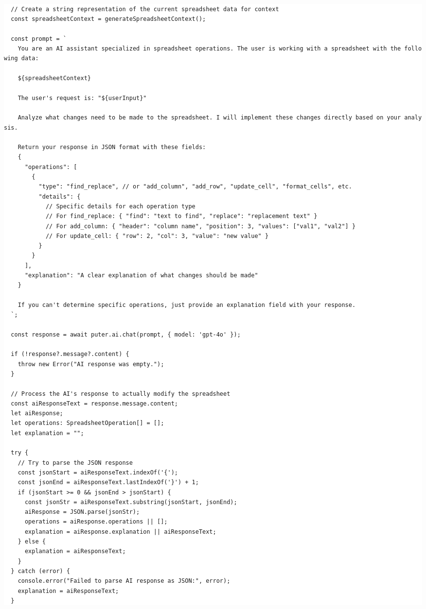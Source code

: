       // Create a string representation of the current spreadsheet data for context
      const spreadsheetContext = generateSpreadsheetContext();
      
      const prompt = `
        You are an AI assistant specialized in spreadsheet operations. The user is working with a spreadsheet with the following data:
        
        ${spreadsheetContext}
        
        The user's request is: "${userInput}"
        
        Analyze what changes need to be made to the spreadsheet. I will implement these changes directly based on your analysis.
        
        Return your response in JSON format with these fields:
        {
          "operations": [
            {
              "type": "find_replace", // or "add_column", "add_row", "update_cell", "format_cells", etc.
              "details": {
                // Specific details for each operation type
                // For find_replace: { "find": "text to find", "replace": "replacement text" }
                // For add_column: { "header": "column name", "position": 3, "values": ["val1", "val2"] }
                // For update_cell: { "row": 2, "col": 3, "value": "new value" }
              }
            }
          ],
          "explanation": "A clear explanation of what changes should be made"
        }
        
        If you can't determine specific operations, just provide an explanation field with your response.
      `;
      
      const response = await puter.ai.chat(prompt, { model: 'gpt-4o' });
      
      if (!response?.message?.content) {
        throw new Error("AI response was empty.");
      }
      
      // Process the AI's response to actually modify the spreadsheet
      const aiResponseText = response.message.content;
      let aiResponse;
      let operations: SpreadsheetOperation[] = [];
      let explanation = "";
      
      try {
        // Try to parse the JSON response
        const jsonStart = aiResponseText.indexOf('{');
        const jsonEnd = aiResponseText.lastIndexOf('}') + 1;
        if (jsonStart >= 0 && jsonEnd > jsonStart) {
          const jsonStr = aiResponseText.substring(jsonStart, jsonEnd);
          aiResponse = JSON.parse(jsonStr);
          operations = aiResponse.operations || [];
          explanation = aiResponse.explanation || aiResponseText;
        } else {
          explanation = aiResponseText;
        }
      } catch (error) {
        console.error("Failed to parse AI response as JSON:", error);
        explanation = aiResponseText;
      }
      